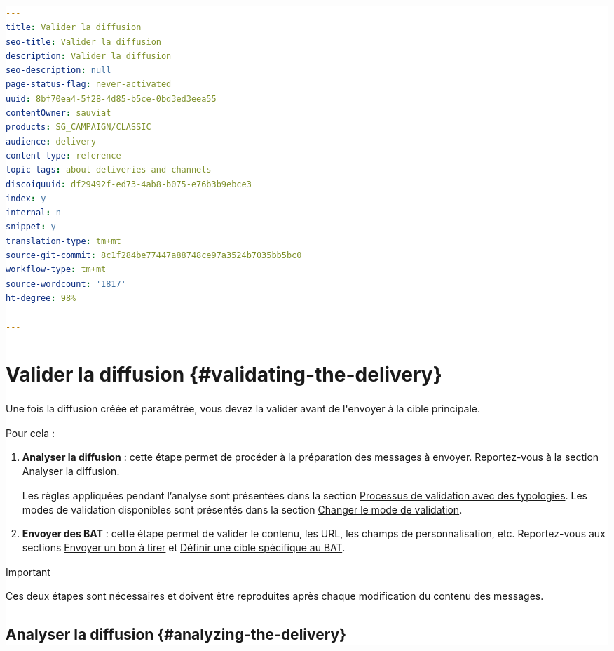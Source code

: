 ```yaml
---
title: Valider la diffusion
seo-title: Valider la diffusion
description: Valider la diffusion
seo-description: null
page-status-flag: never-activated
uuid: 8bf70ea4-5f28-4d85-b5ce-0bd3ed3eea55
contentOwner: sauviat
products: SG_CAMPAIGN/CLASSIC
audience: delivery
content-type: reference
topic-tags: about-deliveries-and-channels
discoiquuid: df29492f-ed73-4ab8-b075-e76b3b9ebce3
index: y
internal: n
snippet: y
translation-type: tm+mt
source-git-commit: 8c1f284be77447a88748ce97a3524b7035bb5bc0
workflow-type: tm+mt
source-wordcount: '1817'
ht-degree: 98%

---
```



# Valider la diffusion {#validating-the-delivery}

Une fois la diffusion créée et paramétrée, vous devez la valider avant de l&#39;envoyer à la cible principale.

Pour cela :

1. **Analyser la diffusion** : cette étape permet de procéder à la préparation des messages à envoyer. Reportez-vous à la section [Analyser la diffusion](#analyzing-the-delivery).

   Les règles appliquées pendant l’analyse sont présentées dans la section [Processus de validation avec des typologies](#validation-process-with-typologies). Les modes de validation disponibles sont présentés dans la section [Changer le mode de validation](#changing-the-approval-mode).

1. **Envoyer des BAT** : cette étape permet de valider le contenu, les URL, les champs de personnalisation, etc. Reportez-vous aux sections [Envoyer un bon à tirer](../../delivery/using/steps-validating-the-delivery.md#sending-a-proof) et [Définir une cible spécifique au BAT](../../delivery/using/steps-defining-the-target-population.md#defining-a-specific-proof-target).

>[!IMPORTANT]
>
>Ces deux étapes sont nécessaires et doivent être reproduites après chaque modification du contenu des messages.

## Analyser la diffusion {#analyzing-the-delivery}

